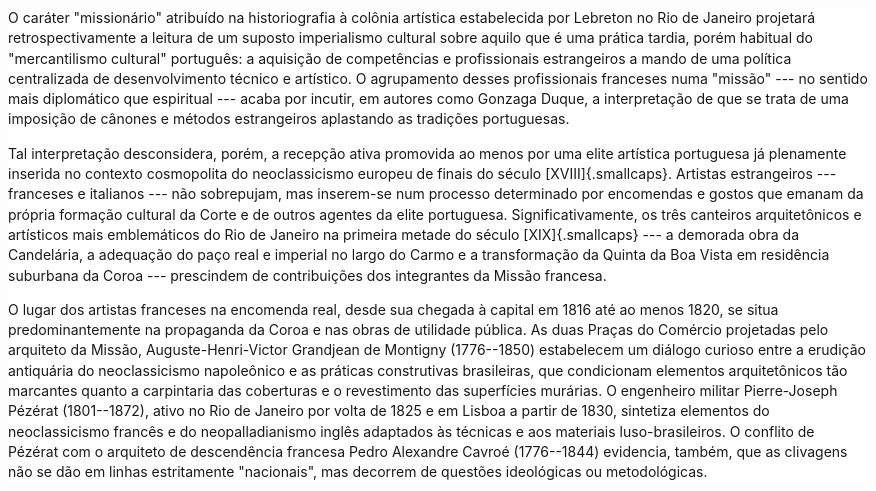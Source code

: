 O caráter "missionário" atribuído na historiografia
à colônia artística estabelecida por Lebreton no Rio de
Janeiro projetará retrospectivamente a leitura de um suposto
imperialismo cultural sobre aquilo que é uma prática tardia,
porém habitual do "mercantilismo cultural" português:
a aquisição de competências e profissionais estrangeiros
a mando de uma política centralizada de desenvolvimento
técnico e artístico.
O agrupamento desses profissionais franceses numa "missão"
 --- no sentido mais diplomático que espiritual --- acaba
por incutir, em autores como Gonzaga Duque, a interpretação
de que se trata de uma imposição de cânones e métodos
estrangeiros aplastando as tradições portuguesas.

Tal interpretação desconsidera, porém, a recepção ativa
promovida ao menos por uma elite artística portuguesa já
plenamente inserida no contexto cosmopolita do
neoclassicismo europeu de finais do século [XVIII]{.smallcaps}.
Artistas estrangeiros --- franceses e italianos --- não
sobrepujam, mas inserem-se num processo determinado por
encomendas e gostos que emanam da própria formação cultural
da Corte e de outros agentes da elite portuguesa.
Significativamente, os três canteiros arquitetônicos
e artísticos mais emblemáticos do Rio de Janeiro na primeira
metade do século [XIX]{.smallcaps} --- a demorada obra da Candelária,
a adequação do paço real e imperial no largo do Carmo
e a transformação da Quinta da Boa Vista em residência
suburbana da Coroa --- prescindem de contribuições dos
integrantes da Missão francesa.

O lugar dos artistas franceses na encomenda real, desde sua
chegada à capital em 1816 até ao menos 1820, se situa
predominantemente na propaganda da Coroa e nas obras de
utilidade pública.
As duas Praças do Comércio projetadas pelo arquiteto da
Missão, Auguste-Henri-Victor Grandjean de Montigny
(1776--1850) estabelecem um diálogo curioso entre
a erudição antiquária do neoclassicismo napoleônico e as
práticas construtivas brasileiras, que condicionam elementos
arquitetônicos tão marcantes quanto a carpintaria das
coberturas e o revestimento das superfícies murárias.
O engenheiro militar Pierre-Joseph Pézérat (1801--1872),
ativo no Rio de Janeiro por volta de 1825 e em Lisboa
a partir de 1830, sintetiza elementos do neoclassicismo
francês e do neopalladianismo inglês adaptados às técnicas
e aos materiais luso-brasileiros.
O conflito de Pézérat com o arquiteto de descendência
francesa Pedro Alexandre Cavroé (1776--1844) evidencia,
também, que as clivagens não se dão em linhas estritamente
"nacionais", mas decorrem de questões ideológicas ou
metodológicas.
